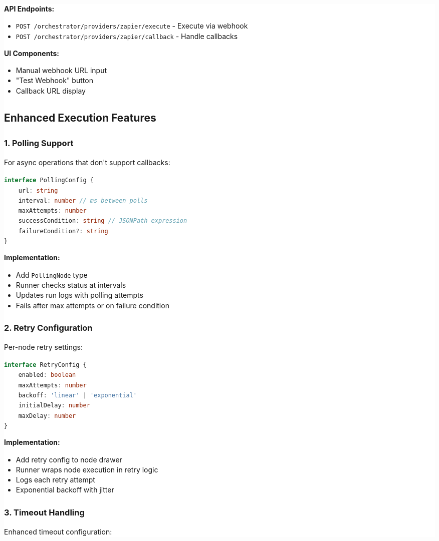 **API Endpoints:**
- `POST /orchestrator/providers/zapier/execute` - Execute via webhook
- `POST /orchestrator/providers/zapier/callback` - Handle callbacks

**UI Components:**
- Manual webhook URL input
- "Test Webhook" button
- Callback URL display

## Enhanced Execution Features

### 1. Polling Support

For async operations that don't support callbacks:

```typescript
interface PollingConfig {
    url: string
    interval: number // ms between polls
    maxAttempts: number
    successCondition: string // JSONPath expression
    failureCondition?: string
}
```

**Implementation:**
- Add `PollingNode` type
- Runner checks status at intervals
- Updates run logs with polling attempts
- Fails after max attempts or on failure condition

### 2. Retry Configuration

Per-node retry settings:

```typescript
interface RetryConfig {
    enabled: boolean
    maxAttempts: number
    backoff: 'linear' | 'exponential'
    initialDelay: number
    maxDelay: number
}
```

**Implementation:**
- Add retry config to node drawer
- Runner wraps node execution in retry logic
- Logs each retry attempt
- Exponential backoff with jitter

### 3. Timeout Handling

Enhanced timeout configuration:
